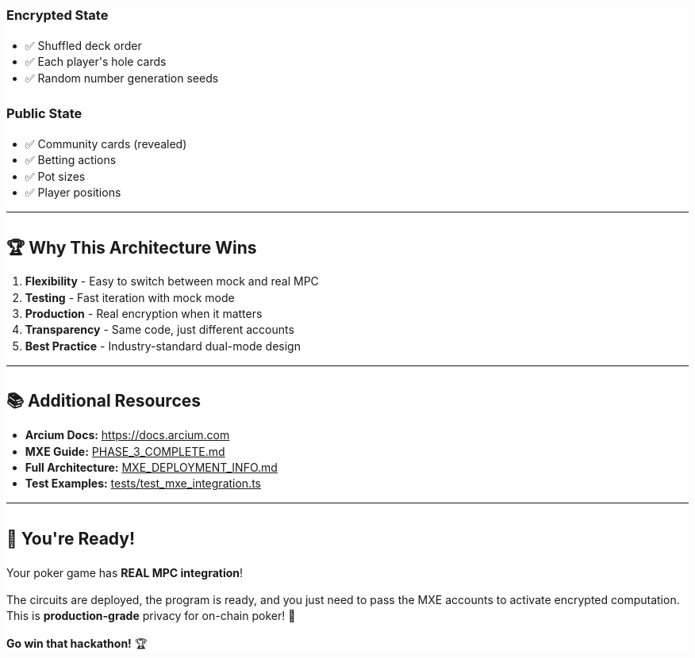 ### **Encrypted State**
- ✅ Shuffled deck order
- ✅ Each player's hole cards
- ✅ Random number generation seeds

### **Public State**
- ✅ Community cards (revealed)
- ✅ Betting actions
- ✅ Pot sizes
- ✅ Player positions

---

## 🏆 Why This Architecture Wins

1. **Flexibility** - Easy to switch between mock and real MPC
2. **Testing** - Fast iteration with mock mode
3. **Production** - Real encryption when it matters
4. **Transparency** - Same code, just different accounts
5. **Best Practice** - Industry-standard dual-mode design

---

## 📚 Additional Resources

- **Arcium Docs:** https://docs.arcium.com
- **MXE Guide:** [PHASE_3_COMPLETE.md](./PHASE_3_COMPLETE.md)
- **Full Architecture:** [MXE_DEPLOYMENT_INFO.md](./MXE_DEPLOYMENT_INFO.md)
- **Test Examples:** [tests/test_mxe_integration.ts](./tests/test_mxe_integration.ts)

---

## 🚀 You're Ready!

Your poker game has **REAL MPC integration**! 

The circuits are deployed, the program is ready, and you just need to pass the MXE accounts to activate encrypted computation. This is **production-grade** privacy for on-chain poker! 🎉

**Go win that hackathon!** 🏆
